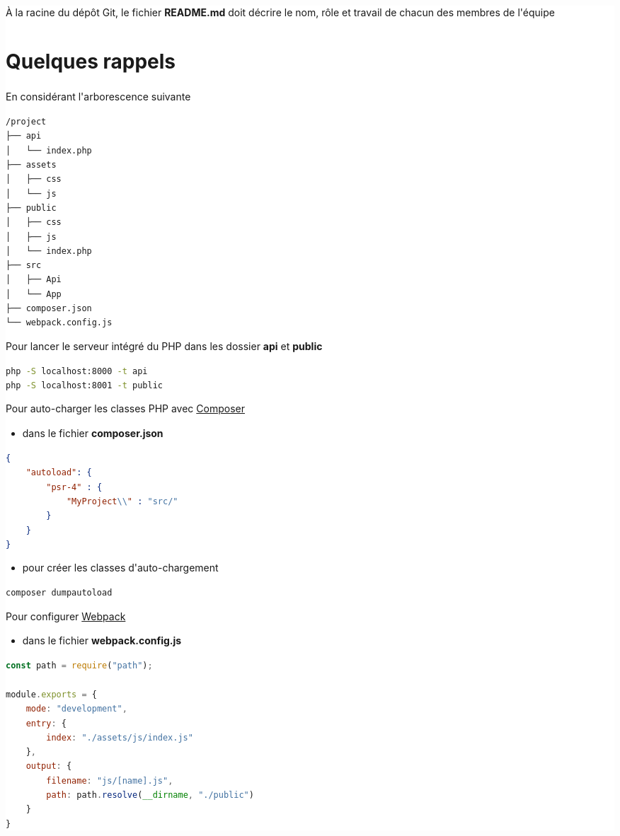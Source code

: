 À la racine du dépôt Git, le fichier **README.md** doit décrire le nom, rôle et travail de chacun des membres de l'équipe

# Quelques rappels

En considérant l'arborescence suivante

```
/project
├── api
│	└── index.php
├── assets
│   ├── css
│   └── js
├── public
│   ├── css
│   ├── js
│	└── index.php
├── src
│	├── Api
│	└── App
├── composer.json
└── webpack.config.js
```

Pour lancer le serveur intégré du PHP dans les dossier **api** et **public**

```bash
php -S localhost:8000 -t api
php -S localhost:8001 -t public
```

Pour auto-charger les classes PHP avec [Composer](https://getcomposer.org/)

* dans le fichier **composer.json**

```json
{
	"autoload": {
		"psr-4" : {
			"MyProject\\" : "src/"
		}
	}
}
```

* pour créer les classes d'auto-chargement

```bash
composer dumpautoload
```

Pour configurer [Webpack](https://webpack.js.org/)

* dans le fichier **webpack.config.js**

```js
const path = require("path");
 
module.exports = {
	mode: "development",
	entry: {
		index: "./assets/js/index.js"
	},
	output: {
		filename: "js/[name].js",
		path: path.resolve(__dirname, "./public")
	}
}
```